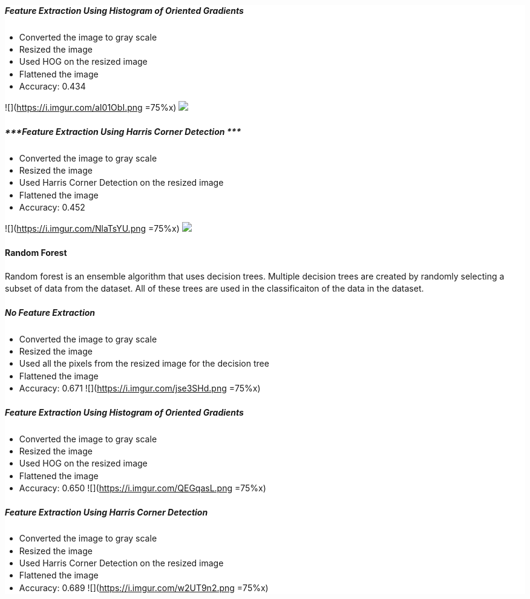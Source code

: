 
##### ***Feature Extraction Using Histogram of Oriented Gradients***
 - Converted the image to gray scale
 - Resized the image
 - Used HOG on the resized image
 - Flattened the image
 - Accuracy: 0.434
    
![](https://i.imgur.com/aI01ObI.png =75%x)
![](https://i.imgur.com/CahDNDR.png)


    
##### ***Feature Extraction Using Harris Corner Detection ***
 - Converted the image to gray scale
 - Resized the image
 - Used Harris Corner Detection on the resized image
 - Flattened the image
 - Accuracy: 0.452
    
![](https://i.imgur.com/NlaTsYU.png =75%x)
![](https://i.imgur.com/lgL7SmS.png)




#### Random Forest
Random forest is an ensemble algorithm that uses decision trees. Multiple decision trees are created by randomly selecting a subset of data from the dataset. All of these trees are used in the classificaiton of the data in the dataset. 

##### ***No Feature Extraction***
 - Converted the image to gray scale
 - Resized the image
 - Used all the pixels from the resized image for the decision tree
 - Flattened the image
 - Accuracy: 0.671
![](https://i.imgur.com/jse3SHd.png =75%x)

    
##### ***Feature Extraction Using Histogram of Oriented Gradients***
 - Converted the image to gray scale
 - Resized the image
 - Used HOG on the resized image
 - Flattened the image
 - Accuracy: 0.650
![](https://i.imgur.com/QEGqasL.png =75%x)

    
##### ***Feature Extraction Using Harris Corner Detection***
 - Converted the image to gray scale
 - Resized the image
 - Used Harris Corner Detection on the resized image
 - Flattened the image
 - Accuracy: 0.689
![](https://i.imgur.com/w2UT9n2.png =75%x)
